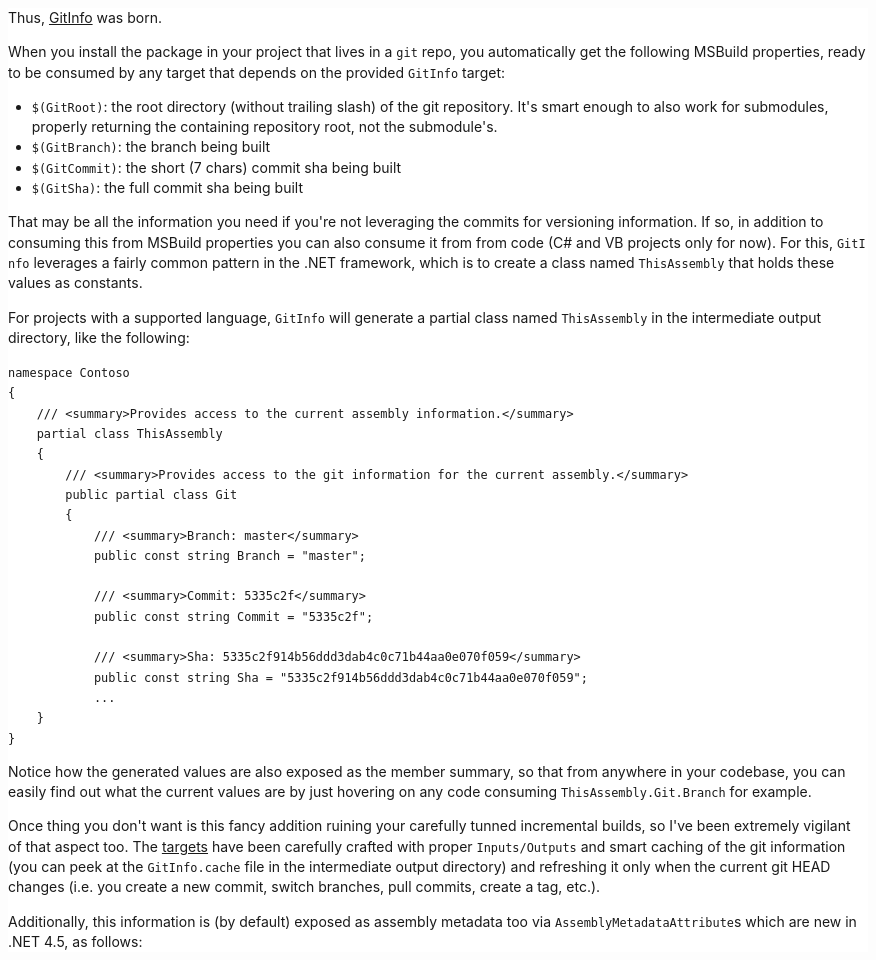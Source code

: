 Thus, [GitInfo](https://github.com/kzu/GitInfo) was born.

When you install the package in your project that lives in a `git` repo, you 
automatically get the following MSBuild properties, ready to be consumed 
by any target that depends on the provided `GitInfo` target:

* `$(GitRoot)`: the root directory (without trailing slash) of the git repository.
                It's smart enough to also work for submodules, properly returning 
                the containing repository root, not the submodule's.
* `$(GitBranch)`: the branch being built
* `$(GitCommit)`: the short (7 chars) commit sha being built
* `$(GitSha)`: the full commit sha being built

That may be all the information you need if you're not leveraging the commits 
for versioning information. If so, in addition to consuming this from MSBuild 
properties you can also consume it from from code (C# and VB projects only 
for now). For this, `GitInfo` leverages a fairly common pattern in the .NET
framework, which is to create a class named `ThisAssembly` that holds these 
values as constants. 

For projects with a supported language, `GitInfo` will generate a partial class
named `ThisAssembly` in the intermediate output directory, like the following:

	namespace Contoso
	{
		/// <summary>Provides access to the current assembly information.</summary>
		partial class ThisAssembly
		{
			/// <summary>Provides access to the git information for the current assembly.</summary>
			public partial class Git
			{
				/// <summary>Branch: master</summary>
				public const string Branch = "master";

				/// <summary>Commit: 5335c2f</summary>
				public const string Commit = "5335c2f";

				/// <summary>Sha: 5335c2f914b56ddd3dab4c0c71b44aa0e070f059</summary>
				public const string Sha = "5335c2f914b56ddd3dab4c0c71b44aa0e070f059";
				...
		}
	}

Notice how the generated values are also exposed as the member summary, so that 
from anywhere in your codebase, you can easily find out what the current values 
are by just hovering on any code consuming `ThisAssembly.Git.Branch` for example.

Once thing you don't want is this fancy addition ruining your carefully tunned 
incremental builds, so I've been extremely vigilant of that aspect too. The
[targets](https://github.com/kzu/GitInfo/blob/master/src/GitInfo/build/GitInfo.targets) 
have been carefully crafted with proper `Inputs/Outputs` and smart caching of 
the git information (you can peek at the `GitInfo.cache` file in the intermediate 
output directory) and refreshing it only when the current git HEAD changes 
(i.e. you create a new commit, switch branches, pull commits, create a tag, etc.).

Additionally, this information is (by default) exposed as assembly metadata too 
via `AssemblyMetadataAttribute`s which are new in .NET 4.5, as follows:
